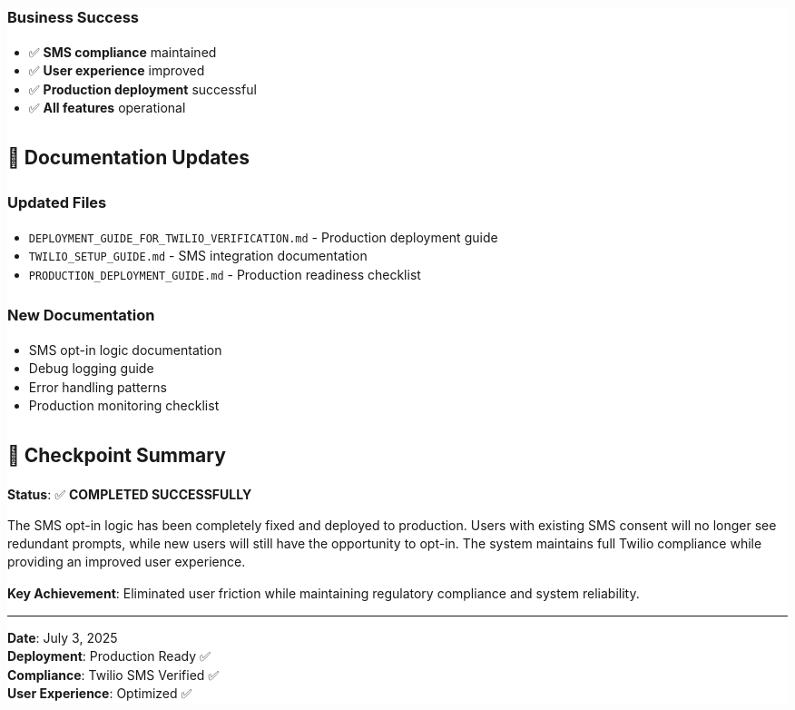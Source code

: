 ### **Business Success**
- ✅ **SMS compliance** maintained
- ✅ **User experience** improved
- ✅ **Production deployment** successful
- ✅ **All features** operational

## 📝 **Documentation Updates**

### **Updated Files**
- `DEPLOYMENT_GUIDE_FOR_TWILIO_VERIFICATION.md` - Production deployment guide
- `TWILIO_SETUP_GUIDE.md` - SMS integration documentation
- `PRODUCTION_DEPLOYMENT_GUIDE.md` - Production readiness checklist

### **New Documentation**
- SMS opt-in logic documentation
- Debug logging guide
- Error handling patterns
- Production monitoring checklist

## 🎉 **Checkpoint Summary**

**Status**: ✅ **COMPLETED SUCCESSFULLY**

The SMS opt-in logic has been completely fixed and deployed to production. Users with existing SMS consent will no longer see redundant prompts, while new users will still have the opportunity to opt-in. The system maintains full Twilio compliance while providing an improved user experience.

**Key Achievement**: Eliminated user friction while maintaining regulatory compliance and system reliability.

---

**Date**: July 3, 2025  
**Deployment**: Production Ready ✅  
**Compliance**: Twilio SMS Verified ✅  
**User Experience**: Optimized ✅ 